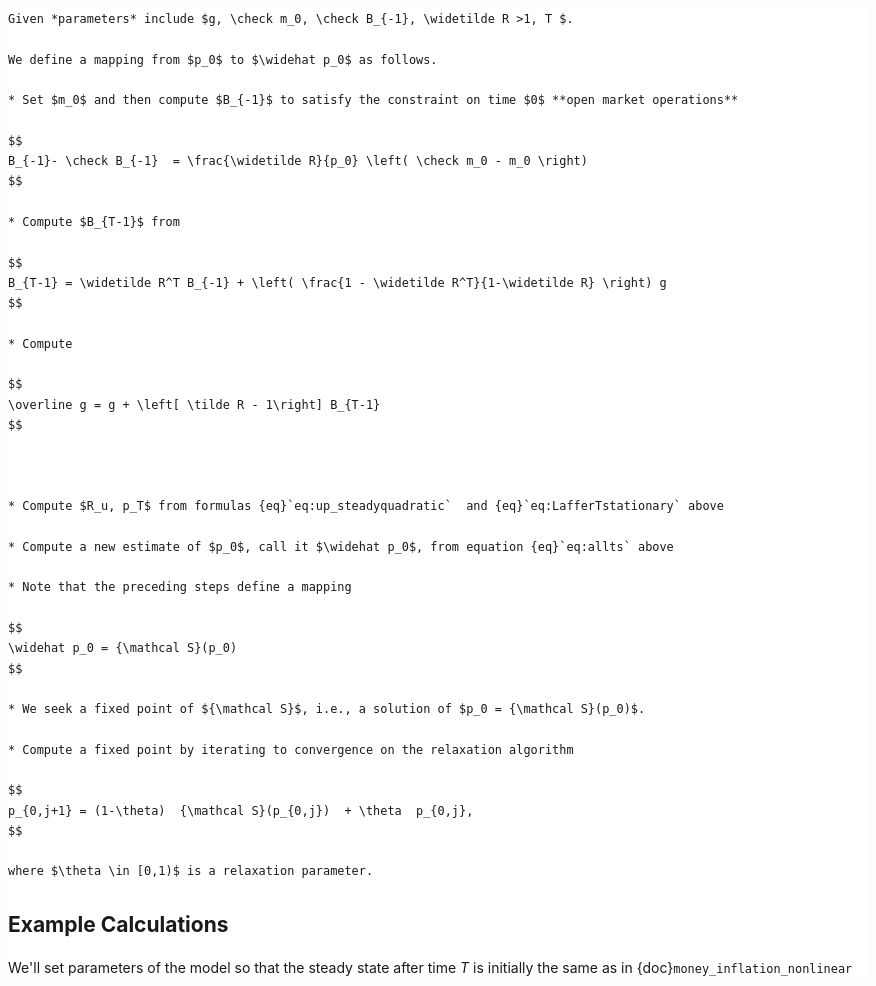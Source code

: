 ```{prf:algorithm}
Given *parameters* include $g, \check m_0, \check B_{-1}, \widetilde R >1, T $.

We define a mapping from $p_0$ to $\widehat p_0$ as follows.

* Set $m_0$ and then compute $B_{-1}$ to satisfy the constraint on time $0$ **open market operations**

$$
B_{-1}- \check B_{-1}  = \frac{\widetilde R}{p_0} \left( \check m_0 - m_0 \right)
$$

* Compute $B_{T-1}$ from

$$
B_{T-1} = \widetilde R^T B_{-1} + \left( \frac{1 - \widetilde R^T}{1-\widetilde R} \right) g
$$

* Compute 

$$
\overline g = g + \left[ \tilde R - 1\right] B_{T-1}
$$



* Compute $R_u, p_T$ from formulas {eq}`eq:up_steadyquadratic`  and {eq}`eq:LafferTstationary` above

* Compute a new estimate of $p_0$, call it $\widehat p_0$, from equation {eq}`eq:allts` above

* Note that the preceding steps define a mapping

$$
\widehat p_0 = {\mathcal S}(p_0)
$$

* We seek a fixed point of ${\mathcal S}$, i.e., a solution of $p_0 = {\mathcal S}(p_0)$.

* Compute a fixed point by iterating to convergence on the relaxation algorithm

$$
p_{0,j+1} = (1-\theta)  {\mathcal S}(p_{0,j})  + \theta  p_{0,j}, 
$$

where $\theta \in [0,1)$ is a relaxation parameter.
```

## Example Calculations

We'll set parameters of the model so that the steady state after time $T$ is initially the same
as in {doc}`money_inflation_nonlinear`

